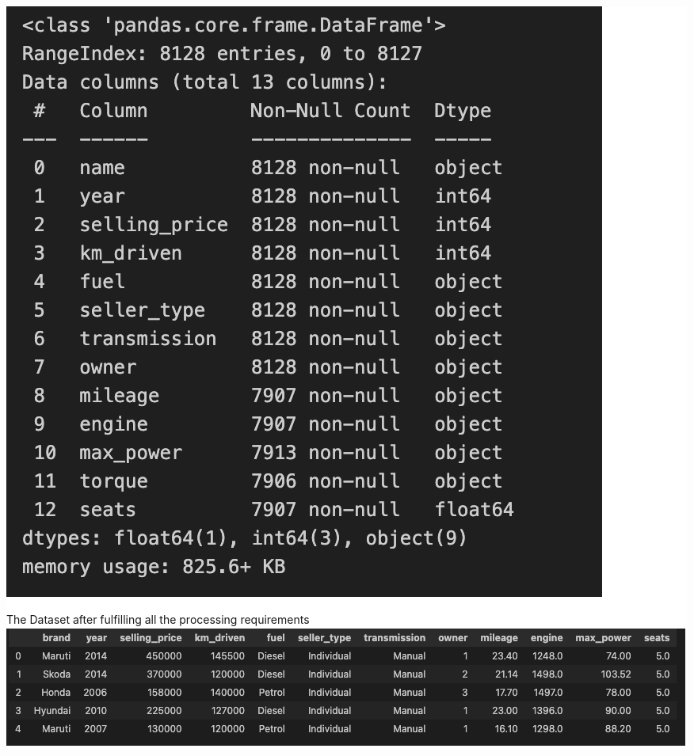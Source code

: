 ![](snapshots/raw_Dataset_info.png)

The  Dataset after fulfilling all the processing requirements 
![](snapshots/after_processing_with_data_processing_conditions.png)